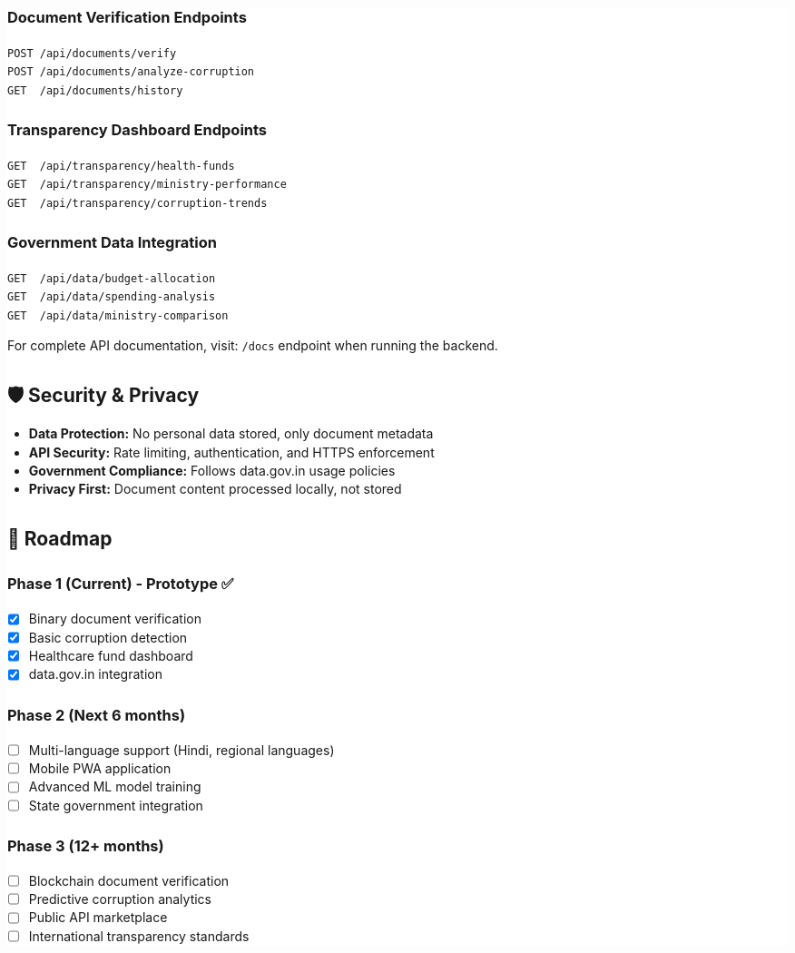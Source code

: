 ### Document Verification Endpoints
```
POST /api/documents/verify
POST /api/documents/analyze-corruption
GET  /api/documents/history
```

### Transparency Dashboard Endpoints
```
GET  /api/transparency/health-funds
GET  /api/transparency/ministry-performance
GET  /api/transparency/corruption-trends
```

### Government Data Integration
```
GET  /api/data/budget-allocation
GET  /api/data/spending-analysis
GET  /api/data/ministry-comparison
```

For complete API documentation, visit: `/docs` endpoint when running the backend.

## 🛡️ Security & Privacy

- **Data Protection:** No personal data stored, only document metadata
- **API Security:** Rate limiting, authentication, and HTTPS enforcement
- **Government Compliance:** Follows data.gov.in usage policies
- **Privacy First:** Document content processed locally, not stored

## 🔮 Roadmap

### Phase 1 (Current) - Prototype ✅
- [x] Binary document verification
- [x] Basic corruption detection
- [x] Healthcare fund dashboard
- [x] data.gov.in integration

### Phase 2 (Next 6 months)
- [ ] Multi-language support (Hindi, regional languages)
- [ ] Mobile PWA application
- [ ] Advanced ML model training
- [ ] State government integration

### Phase 3 (12+ months)
- [ ] Blockchain document verification
- [ ] Predictive corruption analytics
- [ ] Public API marketplace
- [ ] International transparency standards
